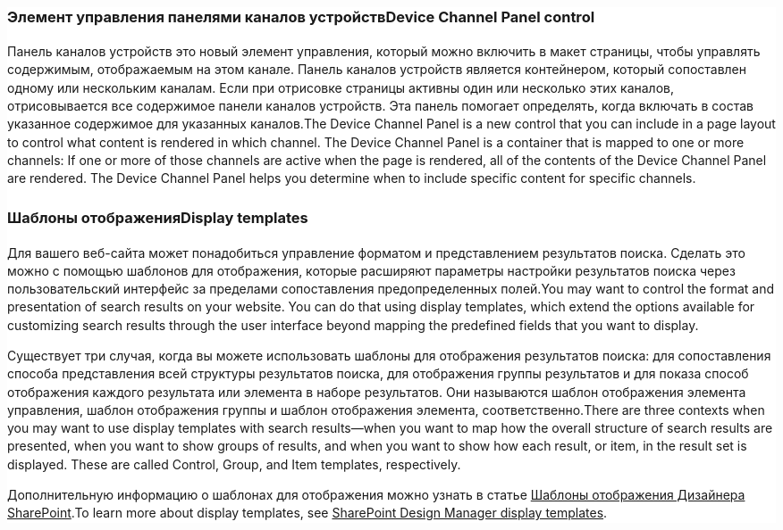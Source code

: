     
    

### <a name="device-channel-panel-control"></a><span data-ttu-id="915f9-167">Элемент управления панелями каналов устройств</span><span class="sxs-lookup"><span data-stu-id="915f9-167">Device Channel Panel control</span></span>

<span data-ttu-id="915f9-p116">Панель каналов устройств  это новый элемент управления, который можно включить в макет страницы, чтобы управлять содержимым, отображаемым на этом канале. Панель каналов устройств является контейнером, который сопоставлен одному или нескольким каналам. Если при отрисовке страницы активны один или несколько этих каналов, отрисовывается все содержимое панели каналов устройств. Эта панель помогает определять, когда включать в состав указанное содержимое для указанных каналов.</span><span class="sxs-lookup"><span data-stu-id="915f9-p116">The Device Channel Panel is a new control that you can include in a page layout to control what content is rendered in which channel. The Device Channel Panel is a container that is mapped to one or more channels: If one or more of those channels are active when the page is rendered, all of the contents of the Device Channel Panel are rendered. The Device Channel Panel helps you determine when to include specific content for specific channels.</span></span>
  
    
    

### <a name="display-templates"></a><span data-ttu-id="915f9-171">Шаблоны отображения</span><span class="sxs-lookup"><span data-stu-id="915f9-171">Display templates</span></span>
<span data-ttu-id="915f9-172"><a name="SP15_BuildSitesForSP2013_DisplayTemplates"> </a></span><span class="sxs-lookup"><span data-stu-id="915f9-172"><a name="SP15_BuildSitesForSP2013_DisplayTemplates"> </a></span></span>

<span data-ttu-id="915f9-p117">Для вашего веб-сайта может понадобиться управление форматом и представлением результатов поиска. Сделать это можно с помощью шаблонов для отображения, которые расширяют параметры настройки результатов поиска через пользовательский интерфейс за пределами сопоставления предопределенных полей.</span><span class="sxs-lookup"><span data-stu-id="915f9-p117">You may want to control the format and presentation of search results on your website. You can do that using display templates, which extend the options available for customizing search results through the user interface beyond mapping the predefined fields that you want to display.</span></span>
  
    
    
<span data-ttu-id="915f9-p118">Существует три случая, когда вы можете использовать шаблоны для отображения результатов поиска: для сопоставления способа представления всей структуры результатов поиска, для отображения группы результатов и для показа способ отображения каждого результата или элемента в наборе результатов. Они называются шаблон отображения элемента управления, шаблон отображения группы и шаблон отображения элемента, соответственно.</span><span class="sxs-lookup"><span data-stu-id="915f9-p118">There are three contexts when you may want to use display templates with search results—when you want to map how the overall structure of search results are presented, when you want to show groups of results, and when you want to show how each result, or item, in the result set is displayed. These are called Control, Group, and Item templates, respectively.</span></span>
  
    
    
<span data-ttu-id="915f9-177">Дополнительную информацию о шаблонах для отображения можно узнать в статье  [Шаблоны отображения Дизайнера SharePoint](sharepoint-design-manager-display-templates.md).</span><span class="sxs-lookup"><span data-stu-id="915f9-177">To learn more about display templates, see  [SharePoint Design Manager display templates](sharepoint-design-manager-display-templates.md).</span></span>
  